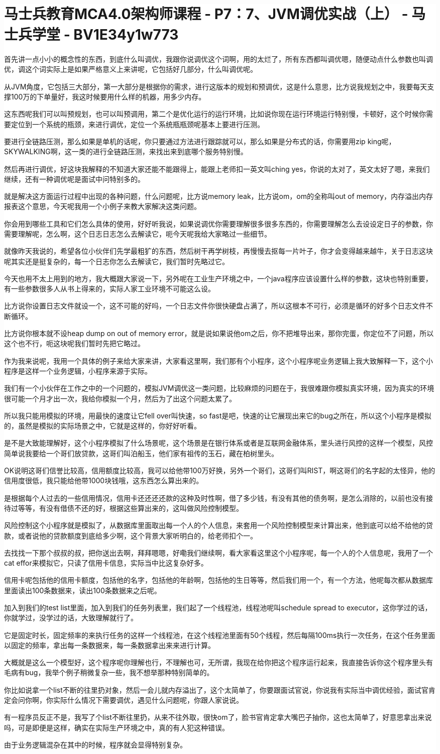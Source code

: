# 马士兵教育MCA4.0架构师课程 - P7：7、JVM调优实战（上） - 马士兵学堂 - BV1E34y1w773

首先讲一点小小的概念性的东西，到底什么叫调优，我跟你说调优这个词啊，用的太烂了，所有东西都叫调优嗯，随便动点什么参数也叫调优，调这个词实际上是如果严格意义上来讲呢，它包括好几部分，什么叫调优呢。

从JVM角度，它包括三大部分，第一大部分是根据你的需求，进行这版本的规划和预调优，这是什么意思，比方说我规划之中，我要每天支撑100万的下单量好，我这时候要用什么样的机器，用多少内存。

这东西呢我们可以叫预规划，也可以叫预调用，第二个是优化运行的运行环境，比如说你现在运行环境运行特别慢，卡顿好，这个时候你需要定位到一个系统的瓶颈，来进行调优，定位一个系统瓶瓶颈呢基本上要进行压测。

要进行全链路压测，那么如果是单机的话呢，你只要通过方法进行跟踪就可以，那么如果是分布式的话，你需要用zip king呢，SKYWALKING啊，这一类的进行全链路压测，来找出来到底哪个服务特别慢。

然后再进行调优，好这块我解释的不知道大家还能不能跟得上，能跟上老师扣一英文叫ching yes，你说的太对了，英文太好了嗯，来我们继续，还有一种调优呢是面试中问特别多的。

就是解决这方面运行过程中出现的各种问题，什么问题呢，比方说memory leak，比方说om，om的全称叫out of memory，内存溢出内存报表这个意思，今天呢我用一个小例子来教大家解决这类问题。

你会用到哪些工具和它们怎么具体的使用，好好听我说，如果说调优你需要理解很多很多东西的，你需要理解怎么去设设定日子的参数，你需要理解呢，怎么啊，这个日志日志怎么去解读它，呃今天呢我给大家略过一些细节。

就像昨天我说的，希望各位小伙伴们先学最粗犷的东西，然后树干再学树枝，再慢慢去抠每一片叶子，你才会变得越来越牛，关于日志这块呢其实还是挺复杂的，每一个日志你怎么去解读它，我们暂时先略过它。

今天也用不太上用到的地方，我大概跟大家说一下，另外呢在工业生产环境之中，一个java程序应该设置什么样的参数，这块也特别重要，有一些参数很多人从书上得来的，实际人家工业环境不可能这么设。

比方说你设置日志文件就设一个，这不可能的好吗，一个日志文件你很快硬盘占满了，所以这根本不可行，必须是循环的好多个日志文件不断循环。

比方说你根本就不设heap dump on out of memory error，就是说如果说他om之后，你不把堆导出来，那你完蛋，你定位不了问题，所以这个也不行，呃这块呢我们暂时先把它略过。

作为我来说呢，我用一个具体的例子来给大家来讲，大家看这里啊，我们那有个小程序，这个小程序呢业务逻辑上我大致解释一下，这个小程序是这样一个业务逻辑，小程序来源于实际。

我们有一个小伙伴在工作之中的一个问题的，模拟JVM调优这一类问题，比较麻烦的问题在于，我很难跟你模拟真实环境，因为真实的环境很可能一个月才出一次，我给你模拟一个月，然后为了出这个问题太累了。

所以我只能用模拟的环境，用最快的速度让它fell over叫快速，so fast是吧，快速的让它展现出来它的bug之所在，所以这个小程序是模拟的，虽然是模拟的实际场景之中，它就是这样的，你好好听看。

是不是大致能理解好，这个小程序模拟了什么场景呢，这个场景是在银行体系或者是互联网金融体系，里头进行风控的这样一个模型，风控简单说我要给一个哥们放贷款，这哥们叫泊船玉，他们家有祖传的玉石，藏在柏树里头。

OK说明这哥们信誉比较高，信用额度比较高，我可以给他带100万好换，另外一个哥们，这哥们叫RIST，啊这哥们的名字起的太怪异，他的信用度很低，我只能给他带1000块钱哦，这东西怎么算出来的。

是根据每个人过去的一些信用情况，信用卡还还还还款的这种及时性啊，借了多少钱，有没有其他的债务啊，是怎么消除的，以前也没有接待过等等，有没有借债不还的好，根据这些算出来的，这叫做风险控制模型。

风险控制这个小程序就是模拟了，从数据库里面取出每一个人的个人信息，来套用一个风险控制模型来计算出来，他到底可以给不给他的贷款，或者说他的贷款额度到底给多少啊，这个背景大家听明白的，给老师扣个一。

去找找一下那个叔叔的叔，把你送出去啊，拜拜嗯嗯，好嘞我们继续啊，看大家看这里这个小程序呢，每一个人的个人信息呢，我用了一个cat effor来模拟它，只读了信用卡信息，实际当中比这复杂好多。

信用卡呢包括他的信用卡额度，包括他的名字，包括他的年龄啊，包括他的生日等等，然后我们用一个，有一个方法，他呢每次都从数据库里面读出100条数据来，读出100条数据来之后呢。

加入到我们的test list里面，加入到我们的任务列表里，我们起了一个线程池，线程池呢叫schedule spread to executor，这你学过的话，你就学过，没学过的话，大致理解就行了。

它是固定时长，固定频率的来执行任务的这样一个线程池，在这个线程池里面有50个线程，然后每隔100ms执行一次任务，在这个任务里面以固定的频率，拿出每一条数据来，每一条数据拿出来来进行计算。

大概就是这么一个模型好，这个程序呢你理解也行，不理解也可，无所谓，我现在给你把这个程序运行起来，我直接告诉你这个程序里头有毛病有bug，我举个例子稍微复杂一些，我不想举那种特别简单的。

你比如说拿一个list不断的往里扔对象，然后一会儿就内存溢出了，这个太简单了，你要跟面试官说，你说我有实际当中调优经验，面试官肯定会问你啊，你实际什么情况下需要调优，遇见什么问题呢，你跟人家说说。

有一程序员反正不是，我写了个list不断往里扔，从来不往外取，很快om了，脸书官肯定拿大嘴巴子抽你，这也太简单了，好意思拿出来说吗，可是即便是这样，确实在实际生产环境之中，真的有人犯这种错误。

由于业务逻辑混杂在其中的时候，程序就会显得特别复杂。
